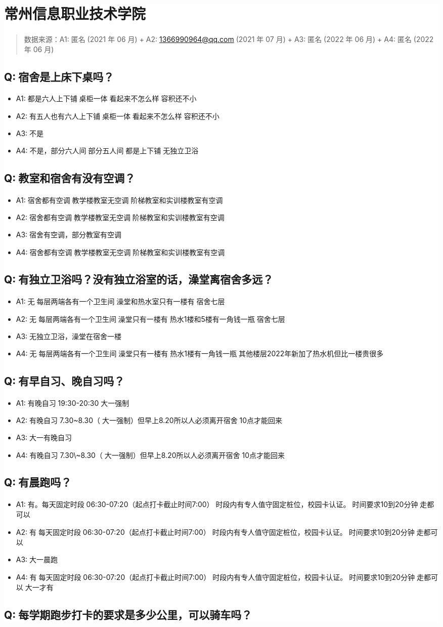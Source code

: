 # 常州信息职业技术学院

> 数据来源：A1: 匿名 (2021 年 06 月) + A2: 1366990964@qq.com (2021 年 07 月) + A3: 匿名 (2022 年 06 月) + A4: 匿名 (2022 年 06 月)

## Q: 宿舍是上床下桌吗？

- A1: 都是六人上下铺 桌柜一体 看起来不怎么样 容积还不小

- A2: 有五人也有六人上下铺 桌柜一体 看起来不怎么样 容积还不小

- A3: 不是

- A4: 不是，部分六人间 部分五人间 都是上下铺 无独立卫浴

## Q: 教室和宿舍有没有空调？

- A1: 宿舍都有空调 教学楼教室无空调 阶梯教室和实训楼教室有空调

- A2: 宿舍都有空调 教学楼教室无空调 阶梯教室和实训楼教室有空调

- A3: 宿舍有空调，部分教室有空调

- A4: 宿舍都有空调 教学楼教室无空调 阶梯教室和实训楼教室有空调

## Q: 有独立卫浴吗？没有独立浴室的话，澡堂离宿舍多远？

- A1: 无 每层两端各有一个卫生间 澡堂和热水室只有一楼有 宿舍七层

- A2: 无 每层两端各有一个卫生间  澡堂只有一楼有  热水1楼和5楼有一角钱一瓶  宿舍七层

- A3: 无独立卫浴，澡堂在宿舍一楼

- A4: 无 每层两端各有一个卫生间 澡堂只有一楼有 热水1楼有一角钱一瓶 其他楼层2022年新加了热水机但比一楼贵很多

## Q: 有早自习、晚自习吗？

- A1: 有晚自习 19:30-20:30 大一强制

- A2: 有晚自习 7.30\~8.30（ 大一强制）但早上8.20所以人必须离开宿舍 10点才能回来

- A3: 大一有晚自习

- A4: 有晚自习 7.30\\~8.30（ 大一强制）但早上8.20所以人必须离开宿舍 10点才能回来

## Q: 有晨跑吗？

- A1: 有。每天固定时段 06:30-07:20（起点打卡截止时间7:00） 时段内有专人值守固定桩位，校园卡认证。 时间要求10到20分钟 走都可以

- A2: 有 每天固定时段 06:30-07:20（起点打卡截止时间7:00） 时段内有专人值守固定桩位，校园卡认证。 时间要求10到20分钟 走都可以

- A3: 大一晨跑

- A4: 有 每天固定时段 06:30-07:20（起点打卡截止时间7:00） 时段内有专人值守固定桩位，校园卡认证。 时间要求10到20分钟 走都可以   大一才有

## Q: 每学期跑步打卡的要求是多少公里，可以骑车吗？
